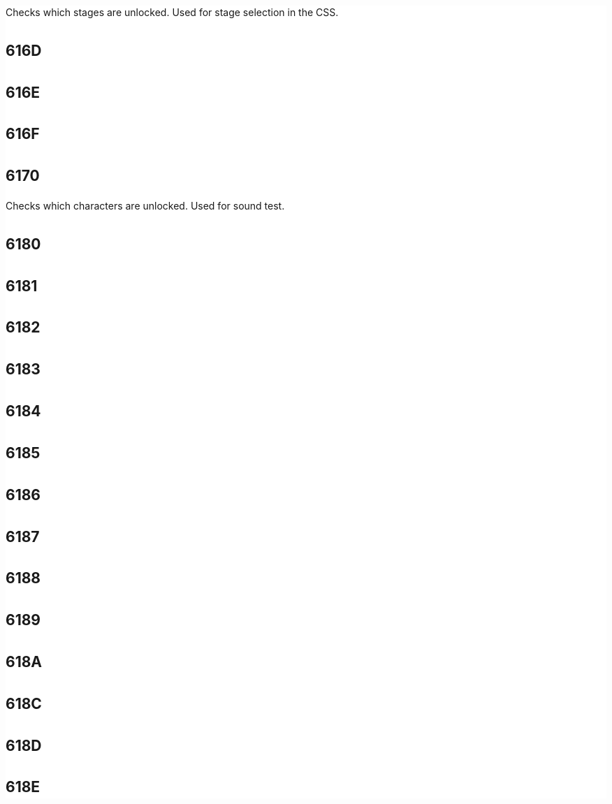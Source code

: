 Checks which stages are unlocked. Used for stage selection in the CSS.

## 616D

## 616E

## 616F

## 6170

Checks which characters are unlocked. Used for sound test.

## 6180

## 6181

## 6182

## 6183

## 6184

## 6185

## 6186

## 6187

## 6188

## 6189

## 618A

## 618C

## 618D

## 618E
